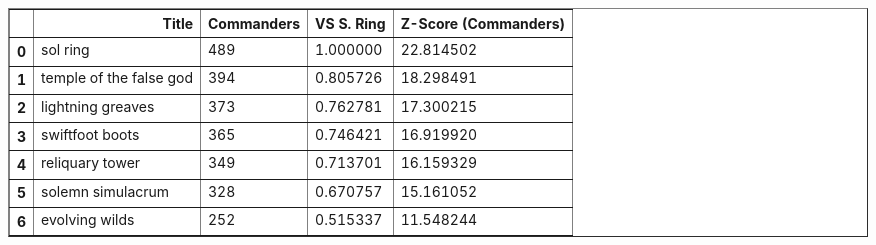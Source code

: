 


<div>
<table border="1" class="dataframe">
  <thead>
    <tr style="text-align: right;">
      <th></th>
      <th>Title</th>
      <th>Commanders</th>
      <th>VS S. Ring</th>
      <th>Z-Score (Commanders)</th>
    </tr>
  </thead>
  <tbody>
    <tr>
      <th>0</th>
      <td>sol ring</td>
      <td>489</td>
      <td>1.000000</td>
      <td>22.814502</td>
    </tr>
    <tr>
      <th>1</th>
      <td>temple of the false god</td>
      <td>394</td>
      <td>0.805726</td>
      <td>18.298491</td>
    </tr>
    <tr>
      <th>2</th>
      <td>lightning greaves</td>
      <td>373</td>
      <td>0.762781</td>
      <td>17.300215</td>
    </tr>
    <tr>
      <th>3</th>
      <td>swiftfoot boots</td>
      <td>365</td>
      <td>0.746421</td>
      <td>16.919920</td>
    </tr>
    <tr>
      <th>4</th>
      <td>reliquary tower</td>
      <td>349</td>
      <td>0.713701</td>
      <td>16.159329</td>
    </tr>
    <tr>
      <th>5</th>
      <td>solemn simulacrum</td>
      <td>328</td>
      <td>0.670757</td>
      <td>15.161052</td>
    </tr>
    <tr>
      <th>6</th>
      <td>evolving wilds</td>
      <td>252</td>
      <td>0.515337</td>
      <td>11.548244</td>
    </tr>
    <tr>